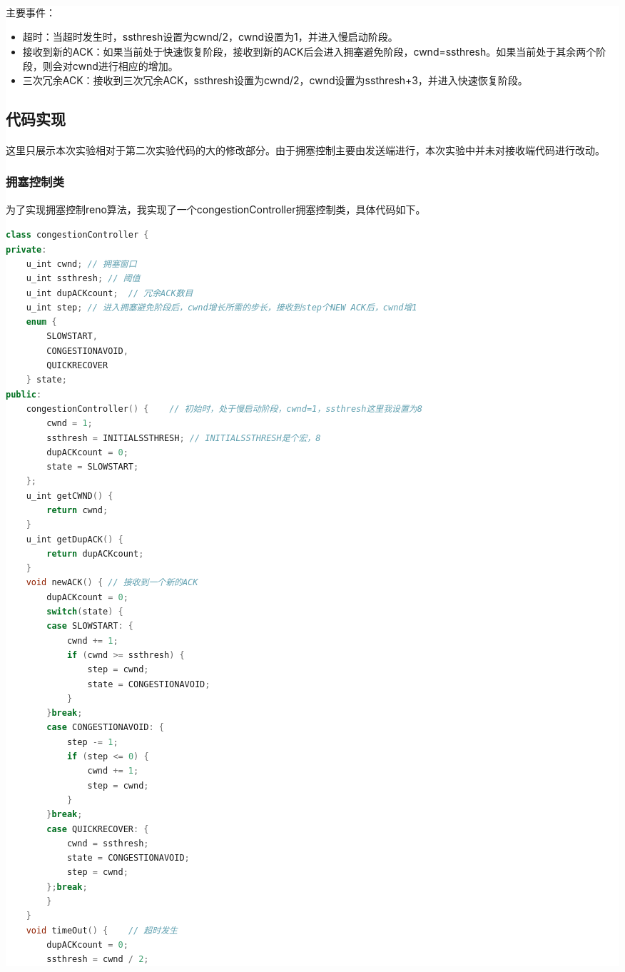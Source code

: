 主要事件：
- 超时：当超时发生时，ssthresh设置为cwnd/2，cwnd设置为1，并进入慢启动阶段。
- 接收到新的ACK：如果当前处于快速恢复阶段，接收到新的ACK后会进入拥塞避免阶段，cwnd=ssthresh。如果当前处于其余两个阶段，则会对cwnd进行相应的增加。
- 三次冗余ACK：接收到三次冗余ACK，ssthresh设置为cwnd/2，cwnd设置为ssthresh+3，并进入快速恢复阶段。

## 代码实现

这里只展示本次实验相对于第二次实验代码的大的修改部分。由于拥塞控制主要由发送端进行，本次实验中并未对接收端代码进行改动。

### 拥塞控制类

为了实现拥塞控制reno算法，我实现了一个congestionController拥塞控制类，具体代码如下。
```cpp
class congestionController {
private:
	u_int cwnd;	// 拥塞窗口
	u_int ssthresh;	// 阈值
	u_int dupACKcount;	// 冗余ACK数目
	u_int step;	// 进入拥塞避免阶段后，cwnd增长所需的步长，接收到step个NEW ACK后，cwnd增1
	enum {
		SLOWSTART,
		CONGESTIONAVOID,
		QUICKRECOVER
	} state;
public:
	congestionController() {	// 初始时，处于慢启动阶段，cwnd=1，ssthresh这里我设置为8
		cwnd = 1;
		ssthresh = INITIALSSTHRESH;	// INITIALSSTHRESH是个宏，8
		dupACKcount = 0;
		state = SLOWSTART;
	};
	u_int getCWND() {
		return cwnd;
	}
	u_int getDupACK() {
		return dupACKcount;
	}
	void newACK() {	// 接收到一个新的ACK
		dupACKcount = 0;
		switch(state) {
		case SLOWSTART: {
			cwnd += 1;
			if (cwnd >= ssthresh) {
				step = cwnd;
				state = CONGESTIONAVOID;
			}
		}break;
		case CONGESTIONAVOID: {
			step -= 1;
			if (step <= 0) {
				cwnd += 1;
				step = cwnd;
			}
		}break;
		case QUICKRECOVER: {
			cwnd = ssthresh;
			state = CONGESTIONAVOID;
			step = cwnd;
		};break;
		}
	}
	void timeOut() {	// 超时发生
		dupACKcount = 0;
		ssthresh = cwnd / 2;
```